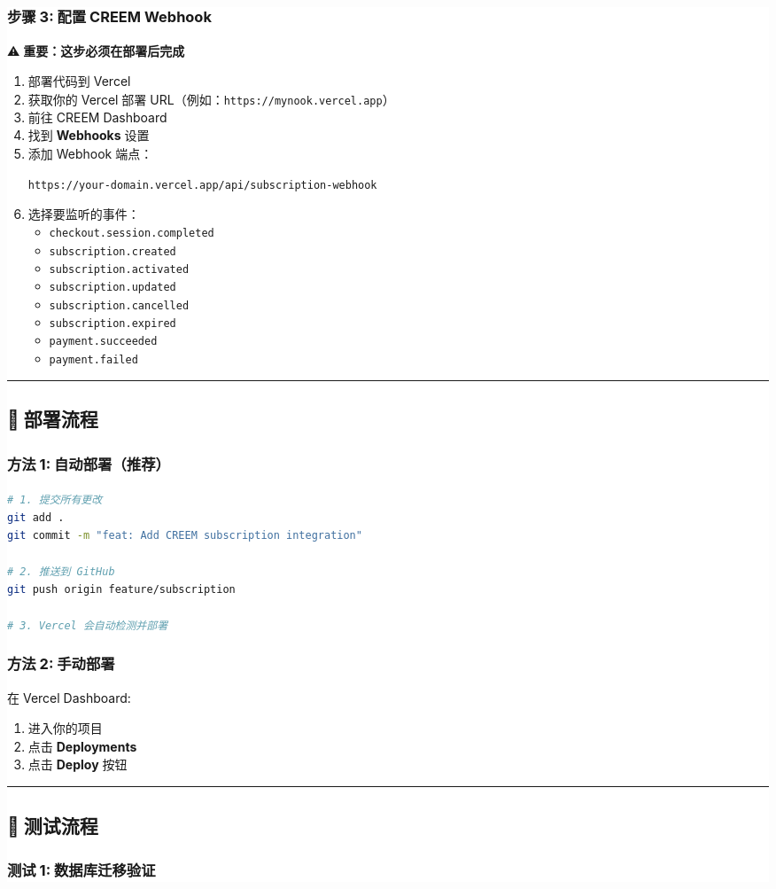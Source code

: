 ### 步骤 3: 配置 CREEM Webhook

⚠️ **重要：这步必须在部署后完成**

1. 部署代码到 Vercel
2. 获取你的 Vercel 部署 URL（例如：`https://mynook.vercel.app`）
3. 前往 CREEM Dashboard
4. 找到 **Webhooks** 设置
5. 添加 Webhook 端点：
   ```
   https://your-domain.vercel.app/api/subscription-webhook
   ```
6. 选择要监听的事件：
   - `checkout.session.completed`
   - `subscription.created`
   - `subscription.activated`
   - `subscription.updated`
   - `subscription.cancelled`
   - `subscription.expired`
   - `payment.succeeded`
   - `payment.failed`

---

## 🚀 部署流程

### 方法 1: 自动部署（推荐）

```bash
# 1. 提交所有更改
git add .
git commit -m "feat: Add CREEM subscription integration"

# 2. 推送到 GitHub
git push origin feature/subscription

# 3. Vercel 会自动检测并部署
```

### 方法 2: 手动部署

在 Vercel Dashboard:
1. 进入你的项目
2. 点击 **Deployments**
3. 点击 **Deploy** 按钮

---

## 🧪 测试流程

### 测试 1: 数据库迁移验证
